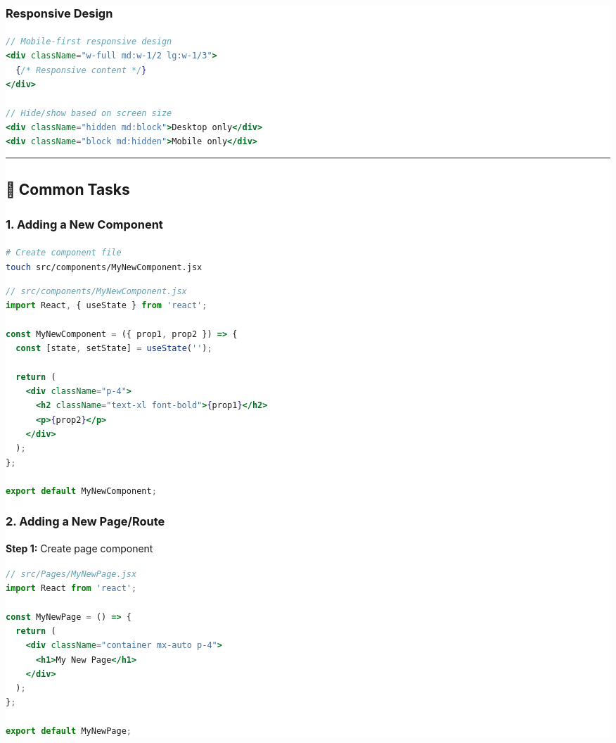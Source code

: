 ### Responsive Design

```jsx
// Mobile-first responsive design
<div className="w-full md:w-1/2 lg:w-1/3">
  {/* Responsive content */}
</div>

// Hide/show based on screen size
<div className="hidden md:block">Desktop only</div>
<div className="block md:hidden">Mobile only</div>
```

---

## 🔧 Common Tasks

### 1. Adding a New Component

```bash
# Create component file
touch src/components/MyNewComponent.jsx
```

```jsx
// src/components/MyNewComponent.jsx
import React, { useState } from 'react';

const MyNewComponent = ({ prop1, prop2 }) => {
  const [state, setState] = useState('');

  return (
    <div className="p-4">
      <h2 className="text-xl font-bold">{prop1}</h2>
      <p>{prop2}</p>
    </div>
  );
};

export default MyNewComponent;
```

### 2. Adding a New Page/Route

**Step 1:** Create page component
```jsx
// src/Pages/MyNewPage.jsx
import React from 'react';

const MyNewPage = () => {
  return (
    <div className="container mx-auto p-4">
      <h1>My New Page</h1>
    </div>
  );
};

export default MyNewPage;
```
